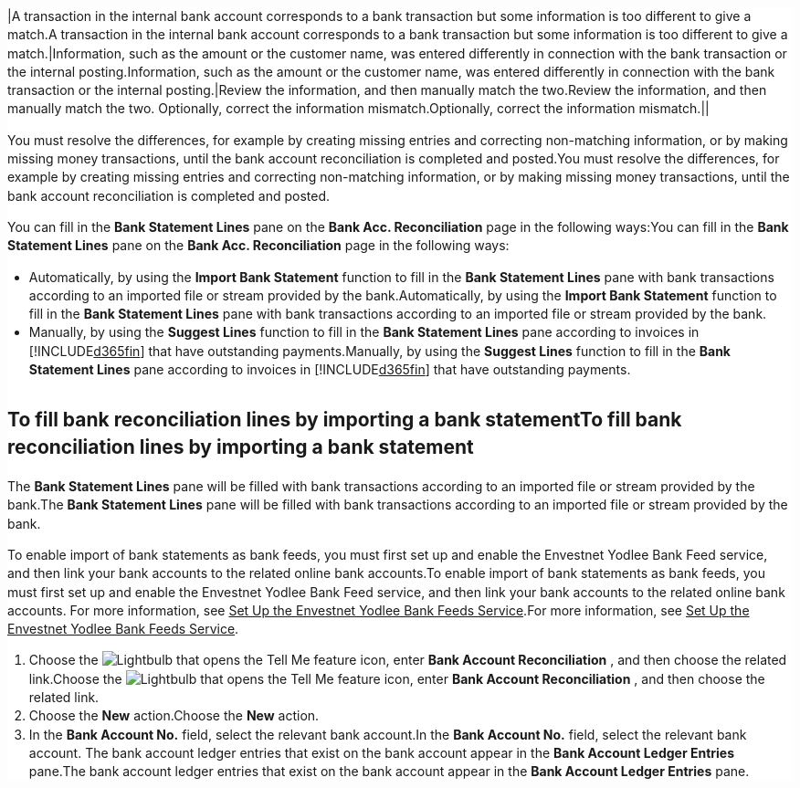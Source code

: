 |<span data-ttu-id="b400f-140">A transaction in the internal bank account corresponds to a bank transaction but some information is too different to give a match.</span><span class="sxs-lookup"><span data-stu-id="b400f-140">A transaction in the internal bank account corresponds to a bank transaction but some information is too different to give a match.</span></span>|<span data-ttu-id="b400f-141">Information, such as the amount or the customer name, was entered differently in connection with the bank transaction or the internal posting.</span><span class="sxs-lookup"><span data-stu-id="b400f-141">Information, such as the amount or the customer name, was entered differently in connection with the bank transaction or the internal posting.</span></span>|<span data-ttu-id="b400f-142">Review the information, and then manually match the two.</span><span class="sxs-lookup"><span data-stu-id="b400f-142">Review the information, and then manually match the two.</span></span> <span data-ttu-id="b400f-143">Optionally, correct the information mismatch.</span><span class="sxs-lookup"><span data-stu-id="b400f-143">Optionally, correct the information mismatch.</span></span>||

<span data-ttu-id="b400f-144">You must resolve the differences, for example by creating missing entries and correcting non-matching information, or by making missing money transactions, until the bank account reconciliation is completed and posted.</span><span class="sxs-lookup"><span data-stu-id="b400f-144">You must resolve the differences, for example by creating missing entries and correcting non-matching information, or by making missing money transactions, until the bank account reconciliation is completed and posted.</span></span>

<span data-ttu-id="b400f-145">You can fill in the **Bank Statement Lines** pane on the **Bank Acc. Reconciliation** page in the following ways:</span><span class="sxs-lookup"><span data-stu-id="b400f-145">You can fill in the **Bank Statement Lines** pane on the **Bank Acc. Reconciliation** page in the following ways:</span></span>

* <span data-ttu-id="b400f-146">Automatically, by using the **Import Bank Statement** function to fill in the **Bank Statement Lines** pane with bank transactions according to an imported file or stream provided by the bank.</span><span class="sxs-lookup"><span data-stu-id="b400f-146">Automatically, by using the **Import Bank Statement** function to fill in the **Bank Statement Lines** pane with bank transactions according to an imported file or stream provided by the bank.</span></span>
* <span data-ttu-id="b400f-147">Manually, by using the **Suggest Lines** function to fill in the **Bank Statement Lines** pane according to invoices in [!INCLUDE[d365fin](includes/d365fin_md.md)] that have outstanding payments.</span><span class="sxs-lookup"><span data-stu-id="b400f-147">Manually, by using the **Suggest Lines** function to fill in the **Bank Statement Lines** pane according to invoices in [!INCLUDE[d365fin](includes/d365fin_md.md)] that have outstanding payments.</span></span>

## <a name="to-fill-bank-reconciliation-lines-by-importing-a-bank-statement"></a><span data-ttu-id="b400f-148">To fill bank reconciliation lines by importing a bank statement</span><span class="sxs-lookup"><span data-stu-id="b400f-148">To fill bank reconciliation lines by importing a bank statement</span></span>

<span data-ttu-id="b400f-149">The **Bank Statement Lines** pane will be filled with bank transactions according to an imported file or stream provided by the bank.</span><span class="sxs-lookup"><span data-stu-id="b400f-149">The **Bank Statement Lines** pane will be filled with bank transactions according to an imported file or stream provided by the bank.</span></span>

<span data-ttu-id="b400f-150">To enable import of bank statements as bank feeds, you must first set up and enable the Envestnet Yodlee Bank Feed service, and then link your bank accounts to the related online bank accounts.</span><span class="sxs-lookup"><span data-stu-id="b400f-150">To enable import of bank statements as bank feeds, you must first set up and enable the Envestnet Yodlee Bank Feed service, and then link your bank accounts to the related online bank accounts.</span></span> <span data-ttu-id="b400f-151">For more information, see [Set Up the Envestnet Yodlee Bank Feeds Service](bank-how-setup-bank-statement-service.md).</span><span class="sxs-lookup"><span data-stu-id="b400f-151">For more information, see [Set Up the Envestnet Yodlee Bank Feeds Service](bank-how-setup-bank-statement-service.md).</span></span>

1. <span data-ttu-id="b400f-152">Choose the ![Lightbulb that opens the Tell Me feature](media/ui-search/search_small.png "Tell me what you want to do") icon, enter **Bank Account Reconciliation** , and then choose the related link.</span><span class="sxs-lookup"><span data-stu-id="b400f-152">Choose the ![Lightbulb that opens the Tell Me feature](media/ui-search/search_small.png "Tell me what you want to do") icon, enter **Bank Account Reconciliation** , and then choose the related link.</span></span>
2. <span data-ttu-id="b400f-153">Choose the **New** action.</span><span class="sxs-lookup"><span data-stu-id="b400f-153">Choose the **New** action.</span></span>
3. <span data-ttu-id="b400f-154">In the **Bank Account No.** field, select the relevant bank account.</span><span class="sxs-lookup"><span data-stu-id="b400f-154">In the **Bank Account No.** field, select the relevant bank account.</span></span> <span data-ttu-id="b400f-155">The bank account ledger entries that exist on the bank account appear in the **Bank Account Ledger Entries** pane.</span><span class="sxs-lookup"><span data-stu-id="b400f-155">The bank account ledger entries that exist on the bank account appear in the **Bank Account Ledger Entries** pane.</span></span>